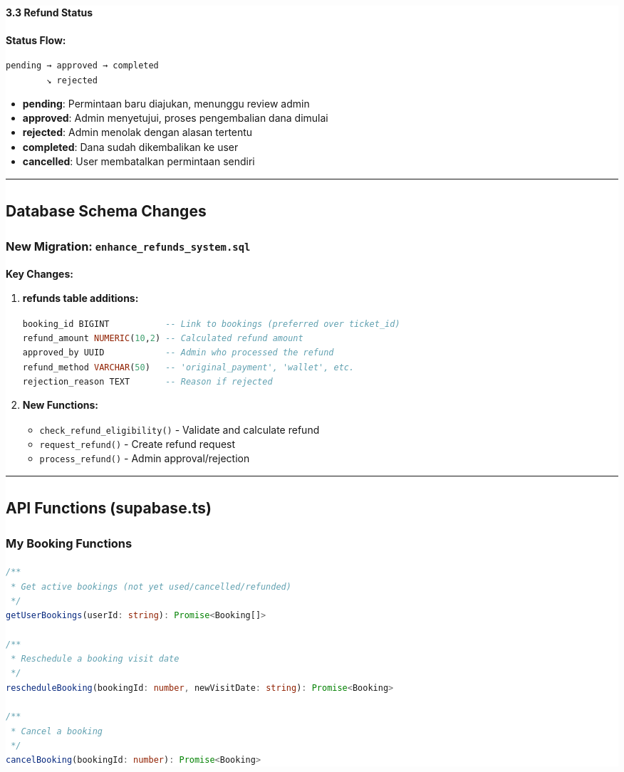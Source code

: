 ```sql
```

#### 3.3 Refund Status

**Status Flow:**
```
pending → approved → completed
        ↘ rejected
```

- **pending**: Permintaan baru diajukan, menunggu review admin
- **approved**: Admin menyetujui, proses pengembalian dana dimulai
- **rejected**: Admin menolak dengan alasan tertentu
- **completed**: Dana sudah dikembalikan ke user
- **cancelled**: User membatalkan permintaan sendiri

---

## Database Schema Changes

### New Migration: `enhance_refunds_system.sql`

**Key Changes:**

1. **refunds table additions:**
   ```sql
   booking_id BIGINT           -- Link to bookings (preferred over ticket_id)
   refund_amount NUMERIC(10,2) -- Calculated refund amount
   approved_by UUID            -- Admin who processed the refund
   refund_method VARCHAR(50)   -- 'original_payment', 'wallet', etc.
   rejection_reason TEXT       -- Reason if rejected
   ```

2. **New Functions:**
   - `check_refund_eligibility()` - Validate and calculate refund
   - `request_refund()` - Create refund request
   - `process_refund()` - Admin approval/rejection

---

## API Functions (supabase.ts)

### My Booking Functions

```typescript
/**
 * Get active bookings (not yet used/cancelled/refunded)
 */
getUserBookings(userId: string): Promise<Booking[]>

/**
 * Reschedule a booking visit date
 */
rescheduleBooking(bookingId: number, newVisitDate: string): Promise<Booking>

/**
 * Cancel a booking
 */
cancelBooking(bookingId: number): Promise<Booking>
```
